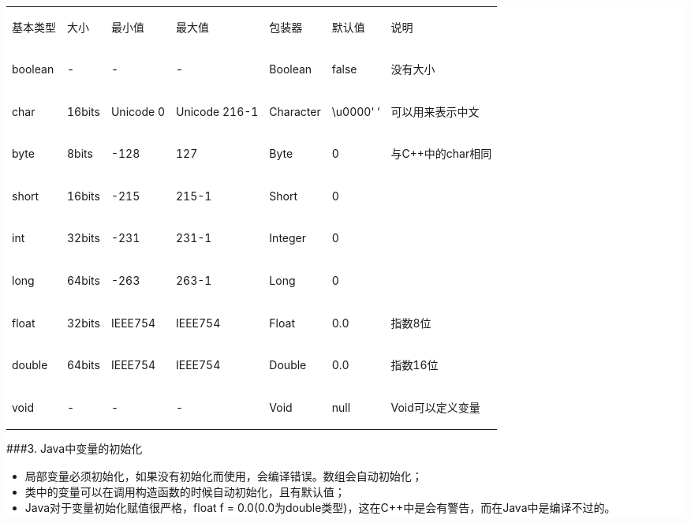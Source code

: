 <table cellpadding="0" cellspacing="0" class="c21"><tbody><tr class="c15"><td class="c29"><p class="c2 c6"><span>基本类型</span></p></td><td class="c10"><p class="c2 c6"><span>大小</span></p></td><td class="c13"><p class="c2 c6"><span>最小值</span></p></td><td class="c23"><p class="c2 c6"><span>最大值</span></p></td><td class="c13"><p class="c2 c6"><span>包装器</span></p></td><td class="c30"><p class="c2 c6"><span>默认值</span></p></td><td class="c9"><p class="c2 c6"><span>说明</span></p></td></tr><tr><td class="c29"><p class="c2 c6"><span>boolean</span></p></td><td class="c10"><p class="c2 c6"><span>-</span></p></td><td class="c13"><p class="c2 c6"><span>-</span></p></td><td class="c23"><p class="c2 c6"><span>-</span></p></td><td class="c13"><p class="c2 c6"><span>Boolean</span></p></td><td class="c30"><p class="c2 c6"><span>false</span></p></td><td class="c9"><p class="c2"><span>没有大小</span></p></td></tr><tr><td class="c29"><p class="c2 c6"><span>char</span></p></td><td class="c10"><p class="c2 c6"><span>16bits</span></p></td><td class="c13"><p class="c2 c6"><span>Unicode 0</span></p></td><td class="c23"><p class="c2 c6"><span>Unicode 2</span><span class="c32">16</span><span>-1</span></p></td><td class="c13"><p class="c2 c6"><span>Character</span></p></td><td class="c30"><p class="c2 c6"><span>\u0000‘ ‘</span></p></td><td class="c9"><p class="c2"><span>可以用来表示中文</span></p></td></tr><tr><td class="c29"><p class="c2 c6"><span>byte</span></p></td><td class="c10"><p class="c2 c6"><span>8bits</span></p></td><td class="c13"><p class="c2 c6"><span>-128</span></p></td><td class="c23"><p class="c2 c6"><span>127</span></p></td><td class="c13"><p class="c2 c6"><span>Byte</span></p></td><td class="c30"><p class="c2 c6"><span>0</span></p></td><td class="c9"><p class="c2"><span>与C++中的char相同</span></p></td></tr><tr><td class="c29"><p class="c2 c6"><span>short</span></p></td><td class="c10"><p class="c2 c6"><span>16bits</span></p></td><td class="c13"><p class="c2 c6"><span>-2</span><span class="c32">15</span></p></td><td class="c23"><p class="c2 c6"><span>2</span><span class="c32">15</span><span>-1</span></p></td><td class="c13"><p class="c2 c6"><span>Short</span></p></td><td class="c30"><p class="c2 c6"><span>0</span></p></td><td class="c9"><p class="c2 c26"><span></span></p></td></tr><tr><td class="c29"><p class="c2 c6"><span>int</span></p></td><td class="c10"><p class="c2 c6"><span>32bits</span></p></td><td class="c13"><p class="c2 c6"><span>-2</span><span class="c32">31</span></p></td><td class="c23"><p class="c2 c6"><span>2</span><span class="c32">31</span><span>-1</span></p></td><td class="c13"><p class="c2 c6"><span>Integer</span></p></td><td class="c30"><p class="c2 c6"><span>0</span></p></td><td class="c9"><p class="c2 c26"><span></span></p></td></tr><tr><td class="c29"><p class="c2 c6"><span>long</span></p></td><td class="c10"><p class="c2 c6"><span>64bits</span></p></td><td class="c13"><p class="c2 c6"><span>-2</span><span class="c32">63</span></p></td><td class="c23"><p class="c2 c6"><span>2</span><span class="c32">63</span><span>-1</span></p></td><td class="c13"><p class="c2 c6"><span>Long</span></p></td><td class="c30"><p class="c2 c6"><span>0</span></p></td><td class="c9"><p class="c2 c26"><span></span></p></td></tr><tr><td class="c29"><p class="c2 c6"><span>float</span></p></td><td class="c10"><p class="c2 c6"><span>32bits</span></p></td><td class="c13"><p class="c2 c6"><span>IEEE754</span></p></td><td class="c23"><p class="c2 c6"><span>IEEE754</span></p></td><td class="c13"><p class="c2 c6"><span>Float</span></p></td><td class="c30"><p class="c2 c6"><span>0.0</span></p></td><td class="c9"><p class="c2"><span>指数8位</span></p></td></tr><tr><td class="c29"><p class="c2 c6"><span>double</span></p></td><td class="c10"><p class="c2 c6"><span>64bits</span></p></td><td class="c13"><p class="c2 c6"><span>IEEE754</span></p></td><td class="c23"><p class="c2 c6"><span>IEEE754</span></p></td><td class="c13"><p class="c2 c6"><span>Double</span></p></td><td class="c30"><p class="c2 c6"><span>0.0</span></p></td><td class="c9"><p class="c2"><span>指数16位</span></p></td></tr><tr><td class="c29"><p class="c2 c6"><span>void</span></p></td><td class="c10"><p class="c2 c6"><span>-</span></p></td><td class="c13"><p class="c2 c6"><span>-</span></p></td><td class="c23"><p class="c2 c6"><span>-</span></p></td><td class="c13"><p class="c2 c6"><span>Void</span></p></td><td class="c30"><p class="c2 c6"><span>null</span></p></td><td class="c9"><p class="c2"><span>Void可以定义变量</span></p></td></tr></tbody></table>

###3. Java中变量的初始化
+ 局部变量必须初始化，如果没有初始化而使用，会编译错误。数组会自动初始化；
+ 类中的变量可以在调用构造函数的时候自动初始化，且有默认值；
+ Java对于变量初始化赋值很严格，float f = 0.0(0.0为double类型)，这在C++中是会有警告，而在Java中是编译不过的。
